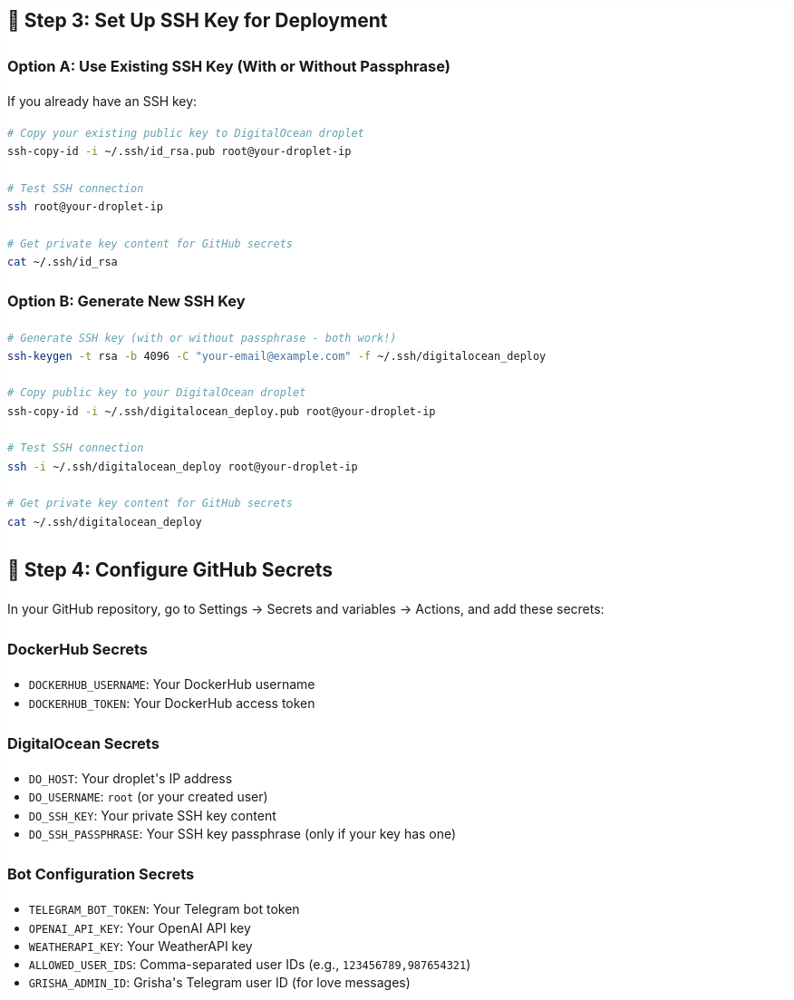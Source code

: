 ## 🔑 Step 3: Set Up SSH Key for Deployment

### Option A: Use Existing SSH Key (With or Without Passphrase)
If you already have an SSH key:
```bash
# Copy your existing public key to DigitalOcean droplet
ssh-copy-id -i ~/.ssh/id_rsa.pub root@your-droplet-ip

# Test SSH connection
ssh root@your-droplet-ip

# Get private key content for GitHub secrets
cat ~/.ssh/id_rsa
```

### Option B: Generate New SSH Key
```bash
# Generate SSH key (with or without passphrase - both work!)
ssh-keygen -t rsa -b 4096 -C "your-email@example.com" -f ~/.ssh/digitalocean_deploy

# Copy public key to your DigitalOcean droplet
ssh-copy-id -i ~/.ssh/digitalocean_deploy.pub root@your-droplet-ip

# Test SSH connection
ssh -i ~/.ssh/digitalocean_deploy root@your-droplet-ip

# Get private key content for GitHub secrets
cat ~/.ssh/digitalocean_deploy
```

## 🔑 Step 4: Configure GitHub Secrets

In your GitHub repository, go to Settings → Secrets and variables → Actions, and add these secrets:

### DockerHub Secrets
- `DOCKERHUB_USERNAME`: Your DockerHub username
- `DOCKERHUB_TOKEN`: Your DockerHub access token

### DigitalOcean Secrets
- `DO_HOST`: Your droplet's IP address
- `DO_USERNAME`: `root` (or your created user)
- `DO_SSH_KEY`: Your private SSH key content
- `DO_SSH_PASSPHRASE`: Your SSH key passphrase (only if your key has one)

### Bot Configuration Secrets
- `TELEGRAM_BOT_TOKEN`: Your Telegram bot token
- `OPENAI_API_KEY`: Your OpenAI API key
- `WEATHERAPI_KEY`: Your WeatherAPI key
- `ALLOWED_USER_IDS`: Comma-separated user IDs (e.g., `123456789,987654321`)
- `GRISHA_ADMIN_ID`: Grisha's Telegram user ID (for love messages)
